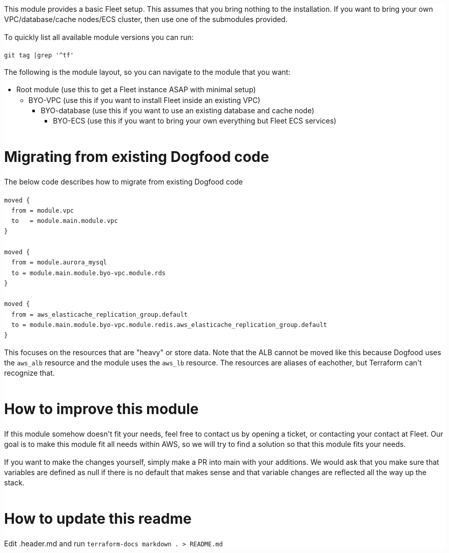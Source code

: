 This module provides a basic Fleet setup. This assumes that you bring nothing to the installation.
If you want to bring your own VPC/database/cache nodes/ECS cluster, then use one of the submodules provided.

To quickly list all available module versions you can run:
```shell
git tag |grep '^tf'
```

The following is the module layout, so you can navigate to the module that you want:

* Root module (use this to get a Fleet instance ASAP with minimal setup)
    * BYO-VPC (use this if you want to install Fleet inside an existing VPC)
        * BYO-database (use this if you want to use an existing database and cache node)
            * BYO-ECS (use this if you want to bring your own everything but Fleet ECS services)

# Migrating from existing Dogfood code
The below code describes how to migrate from existing Dogfood code

```hcl
moved {
  from = module.vpc
  to   = module.main.module.vpc
}

moved {
  from = module.aurora_mysql
  to = module.main.module.byo-vpc.module.rds
}

moved {
  from = aws_elasticache_replication_group.default
  to = module.main.module.byo-vpc.module.redis.aws_elasticache_replication_group.default
}
```

This focuses on the resources that are "heavy" or store data. Note that the ALB cannot be moved like this because Dogfood uses the `aws_alb` resource and the module uses the `aws_lb` resource. The resources are aliases of eachother, but Terraform can't recognize that.

# How to improve this module
If this module somehow doesn't fit your needs, feel free to contact us by
opening a ticket, or contacting your contact at Fleet. Our goal is to make this module
fit all needs within AWS, so we will try to find a solution so that this module fits your needs.

If you want to make the changes yourself, simply make a PR into main with your additions.
We would ask that you make sure that variables are defined as null if there is
no default that makes sense and that variable changes are reflected all the way up the stack.

# How to update this readme
Edit .header.md and run `terraform-docs markdown . > README.md`
